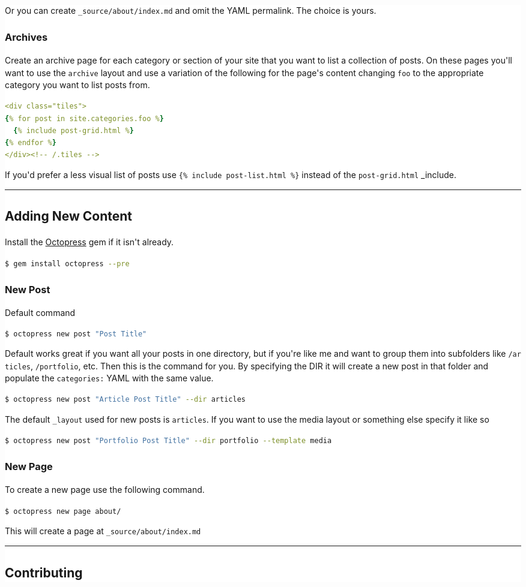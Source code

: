 Or you can create `_source/about/index.md` and omit the YAML permalink. The choice is yours.

### Archives

Create an archive page for each category or section of your site that you want to list a collection of posts. On these pages you'll want to use the `archive` layout and use a variation of the following for the page's content changing `foo` to the appropriate category you want to list posts from.

``` yaml
<div class="tiles">
{% for post in site.categories.foo %}
  {% include post-grid.html %}
{% endfor %}
</div><!-- /.tiles -->
```

If you'd prefer a less visual list of posts use `{% include post-list.html %}` instead of the `post-grid.html` _include.

---

## Adding New Content

Install the [Octopress](https://github.com/octopress/octopress) gem if it isn't already.

``` bash
$ gem install octopress --pre
```

### New Post

Default command

``` bash
$ octopress new post "Post Title"
```

Default works great if you want all your posts in one directory, but if you're like me and want to group them into subfolders like `/articles`, `/portfolio`, etc. Then this is the command for you. By specifying the DIR it will create a new post in that folder and populate the `categories:` YAML with the same value.

``` bash
$ octopress new post "Article Post Title" --dir articles
```

The default `_layout` used for new posts is `articles`. If you want to use the media layout or something else specify it like so

``` bash
$ octopress new post "Portfolio Post Title" --dir portfolio --template media
```

### New Page

To create a new page use the following command.

``` bash
$ octopress new page about/
```

This will create a page at `_source/about/index.md`

---

## Contributing
